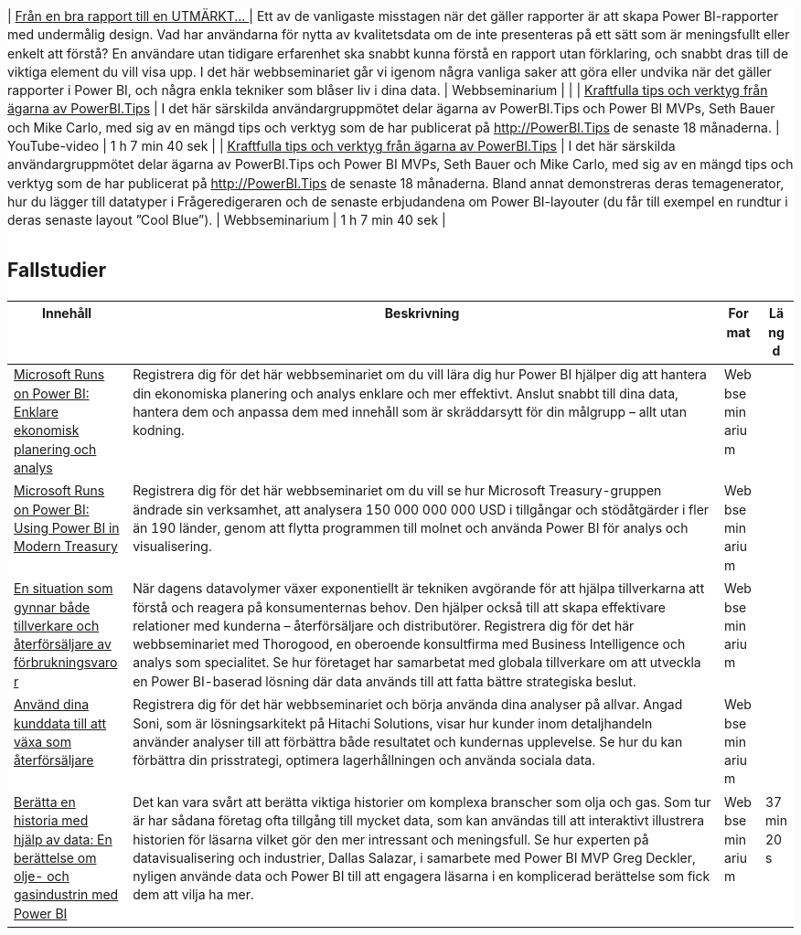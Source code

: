 | [Från en bra rapport till en UTMÄRKT... ](https://community.powerbi.com/t5/Webinars-and-Video-Gallery/Power-BI-Transforming-A-Report-From-Good-to-GREAT/m-p/315119?Is=Website)  | Ett av de vanligaste misstagen när det gäller rapporter är att skapa Power BI-rapporter med undermålig design.  Vad har användarna för nytta av kvalitetsdata om de inte presenteras på ett sätt som är meningsfullt eller enkelt att förstå? En användare utan tidigare erfarenhet ska snabbt kunna förstå en rapport utan förklaring, och snabbt dras till de viktiga element du vill visa upp.  I det här webbseminariet går vi igenom några vanliga saker att göra eller undvika när det gäller rapporter i Power BI, och några enkla tekniker som blåser liv i dina data. | Webbseminarium |                |
| [Kraftfulla tips och verktyg från ägarna av PowerBI.Tips](https://www.youtube.com/watch?v=fnj1_e3HXow)  | I det här särskilda användargruppmötet delar ägarna av PowerBI.Tips och Power BI MVPs, Seth Bauer och Mike Carlo, med sig av en mängd tips och verktyg som de har publicerat på http://PowerBI.Tips de senaste 18 månaderna.  | YouTube-video | 1 h 7 min 40 sek |
| [Kraftfulla tips och verktyg från ägarna av PowerBI.Tips](https://community.powerbi.com/t5/Webinars-and-Video-Gallery/Power-Tricks-Tips-and-Tools-from-the-owners-of-PowerBI-Tips/td-p/382848) | I det här särskilda användargruppmötet delar ägarna av PowerBI.Tips och Power BI MVPs, Seth Bauer och Mike Carlo, med sig av en mängd tips och verktyg som de har publicerat på http://PowerBI.Tips de senaste 18 månaderna. Bland annat demonstreras deras temagenerator, hur du lägger till datatyper i Frågeredigeraren och de senaste erbjudandena om Power BI-layouter (du får till exempel en rundtur i deras senaste layout ”Cool Blue”).  | Webbseminarium       | 1 h 7 min 40 sek |
## <a name="case-studies"></a>Fallstudier<a name="case-studies"></a>
| Innehåll  | Beskrivning   | Format  | Längd |
|------------------------------------------------------------------------------------------------------------------------------------------------------------------|----------------------------------------------------------------------------------------------------------------------------------------------------------------------------------------------------------------------------------------------------------------------------------------------------------------------------------------------------------------------------------------------------------------------------------------------------------------------------------------------------------------------------|---------|--------|
| [Microsoft Runs on Power BI: Enklare ekonomisk planering och analys](https://info.microsoft.com/Microsoft-Runs-on-Power-BI-OnDemandRegistration.html?Is=Website)  | Registrera dig för det här webbseminariet om du vill lära dig hur Power BI hjälper dig att hantera din ekonomiska planering och analys enklare och mer effektivt. Anslut snabbt till dina data, hantera dem och anpassa dem med innehåll som är skräddarsytt för din målgrupp – allt utan kodning.  | Webbseminarium |             |
| [Microsoft Runs on Power BI: Using Power BI in Modern Treasury](https://info.microsoft.com/Microsoft-Runs-on-Power-BI-Using-Power-BI-in-Modern-Treasury-OnDemandRegistration.html)  | Registrera dig för det här webbseminariet om du vill se hur Microsoft Treasury-gruppen ändrade sin verksamhet, att analysera 150 000 000 000 USD i tillgångar och stödåtgärder i fler än 190 länder, genom att flytta programmen till molnet och använda Power BI för analys och visualisering.  | Webbseminarium |  |
| [En situation som gynnar både tillverkare och återförsäljare av förbrukningsvaror](https://info.microsoft.com/Achieving-a-Win-Win-for-Consumer-Packaged-Goods-Manufacturers-and-Retailers-OnDemandRegistration.html)  | När dagens datavolymer växer exponentiellt är tekniken avgörande för att hjälpa tillverkarna att förstå och reagera på konsumenternas behov. Den hjälper också till att skapa effektivare relationer med kunderna – återförsäljare och distributörer. Registrera dig för det här webbseminariet med Thorogood, en oberoende konsultfirma med Business Intelligence och analys som specialitet. Se hur företaget har samarbetat med globala tillverkare om att utveckla en Power BI-baserad lösning där data används till att fatta bättre strategiska beslut. | Webbseminarium |             |
| [Använd dina kunddata till att växa som återförsäljare](https://info.microsoft.com/Transform-Your-Customer-Data-into-Retail-Success-OnDemandRegistration.html)  | Registrera dig för det här webbseminariet och börja använda dina analyser på allvar. Angad Soni, som är lösningsarkitekt på Hitachi Solutions, visar hur kunder inom detaljhandeln använder analyser till att förbättra både resultatet och kundernas upplevelse. Se hur du kan förbättra din prisstrategi, optimera lagerhållningen och använda sociala data.  | Webbseminarium |             |
| [Berätta en historia med hjälp av data: En berättelse om olje- och gasindustrin med Power BI](https://community.powerbi.com/t5/Webinars-and-Video-Gallery/Data-Storytelling-Webinar-Telling-a-Story-about-the-Oil-and-Gas/td-p/180995) | Det kan vara svårt att berätta viktiga historier om komplexa branscher som olja och gas. Som tur är har sådana företag ofta tillgång till mycket data, som kan användas till att interaktivt illustrera historien för läsarna vilket gör den mer intressant och meningsfull. Se hur experten på datavisualisering och industrier, Dallas Salazar, i samarbete med Power BI MVP Greg Deckler, nyligen använde data och Power BI till att engagera läsarna i en komplicerad berättelse som fick dem att vilja ha mer. | Webbseminarium | 37 min 20 s |